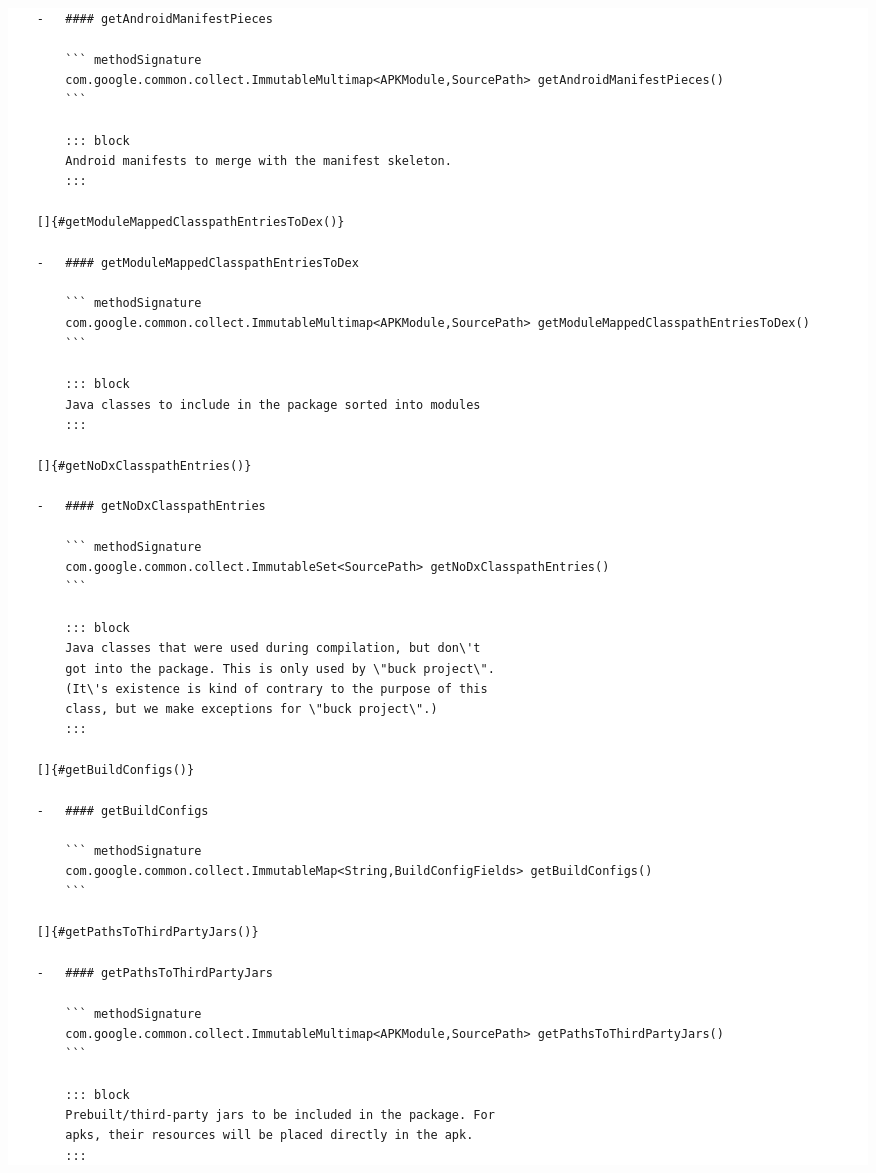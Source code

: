        -   #### getAndroidManifestPieces

            ``` methodSignature
            com.google.common.collect.ImmutableMultimap<APKModule,​SourcePath> getAndroidManifestPieces()
            ```

            ::: block
            Android manifests to merge with the manifest skeleton.
            :::

        []{#getModuleMappedClasspathEntriesToDex()}

        -   #### getModuleMappedClasspathEntriesToDex

            ``` methodSignature
            com.google.common.collect.ImmutableMultimap<APKModule,​SourcePath> getModuleMappedClasspathEntriesToDex()
            ```

            ::: block
            Java classes to include in the package sorted into modules
            :::

        []{#getNoDxClasspathEntries()}

        -   #### getNoDxClasspathEntries

            ``` methodSignature
            com.google.common.collect.ImmutableSet<SourcePath> getNoDxClasspathEntries()
            ```

            ::: block
            Java classes that were used during compilation, but don\'t
            got into the package. This is only used by \"buck project\".
            (It\'s existence is kind of contrary to the purpose of this
            class, but we make exceptions for \"buck project\".)
            :::

        []{#getBuildConfigs()}

        -   #### getBuildConfigs

            ``` methodSignature
            com.google.common.collect.ImmutableMap<String,​BuildConfigFields> getBuildConfigs()
            ```

        []{#getPathsToThirdPartyJars()}

        -   #### getPathsToThirdPartyJars

            ``` methodSignature
            com.google.common.collect.ImmutableMultimap<APKModule,​SourcePath> getPathsToThirdPartyJars()
            ```

            ::: block
            Prebuilt/third-party jars to be included in the package. For
            apks, their resources will be placed directly in the apk.
            :::
